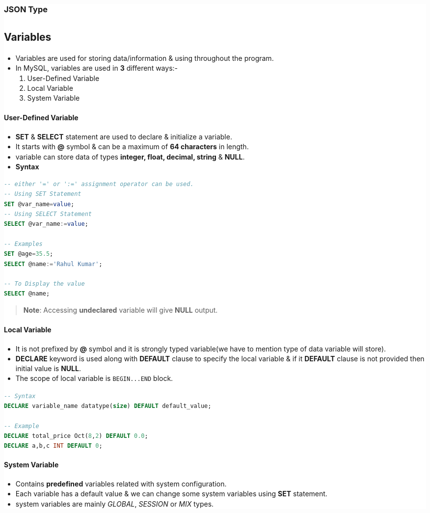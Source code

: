 ### JSON Type

## Variables

- Variables are used for storing data/information & using throughout the program.
- In MySQL, variables are used in **3** different ways:-
  1. User-Defined Variable
  2. Local Variable
  3. System Variable

#### User-Defined Variable

- **SET** & **SELECT** statement are used to declare & initialize a variable.
- It starts with **@** symbol & can be a maximum of **64 characters** in length.
- variable can store data of types **integer, float, decimal, string** & **NULL**.
- **Syntax**

```sql
-- either '=' or ':=' assignment operator can be used.
-- Using SET Statement
SET @var_name=value;
-- Using SELECT Statement
SELECT @var_name:=value;

-- Examples
SET @age=35.5;
SELECT @name:='Rahul Kumar';

-- To Display the value
SELECT @name;
```

> **Note**: Accessing **undeclared** variable will give **NULL** output.

#### Local Variable

- It is not prefixed by **@** symbol and it is strongly typed variable(we have to mention type of data variable will store).
- **DECLARE** keyword is used along with **DEFAULT** clause to specify the local variable & if it **DEFAULT** clause is not provided then initial value is **NULL**.
- The scope of local variable is `BEGIN...END` block.

```sql
-- Syntax
DECLARE variable_name datatype(size) DEFAULT default_value;

-- Example
DECLARE total_price Oct(8,2) DEFAULT 0.0;
DECLARE a,b,c INT DEFAULT 0;
```

#### System Variable

- Contains **predefined** variables related with system configuration.
- Each variable has a default value & we can change some system variables using **SET** statement.
- system variables are mainly _GLOBAL_, _SESSION_ or _MIX_ types.
